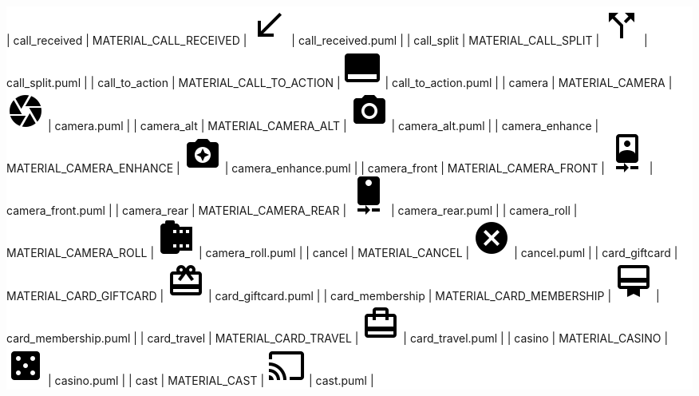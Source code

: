 | call_received | MATERIAL_CALL_RECEIVED | ![image-call_received](call_received.png) | call_received.puml |
| call_split | MATERIAL_CALL_SPLIT | ![image-call_split](call_split.png) | call_split.puml |
| call_to_action | MATERIAL_CALL_TO_ACTION | ![image-call_to_action](call_to_action.png) | call_to_action.puml |
| camera | MATERIAL_CAMERA | ![image-camera](camera.png) | camera.puml |
| camera_alt | MATERIAL_CAMERA_ALT | ![image-camera_alt](camera_alt.png) | camera_alt.puml |
| camera_enhance | MATERIAL_CAMERA_ENHANCE | ![image-camera_enhance](camera_enhance.png) | camera_enhance.puml |
| camera_front | MATERIAL_CAMERA_FRONT | ![image-camera_front](camera_front.png) | camera_front.puml |
| camera_rear | MATERIAL_CAMERA_REAR | ![image-camera_rear](camera_rear.png) | camera_rear.puml |
| camera_roll | MATERIAL_CAMERA_ROLL | ![image-camera_roll](camera_roll.png) | camera_roll.puml |
| cancel | MATERIAL_CANCEL | ![image-cancel](cancel.png) | cancel.puml |
| card_giftcard | MATERIAL_CARD_GIFTCARD | ![image-card_giftcard](card_giftcard.png) | card_giftcard.puml |
| card_membership | MATERIAL_CARD_MEMBERSHIP | ![image-card_membership](card_membership.png) | card_membership.puml |
| card_travel | MATERIAL_CARD_TRAVEL | ![image-card_travel](card_travel.png) | card_travel.puml |
| casino | MATERIAL_CASINO | ![image-casino](casino.png) | casino.puml |
| cast | MATERIAL_CAST | ![image-cast](cast.png) | cast.puml |